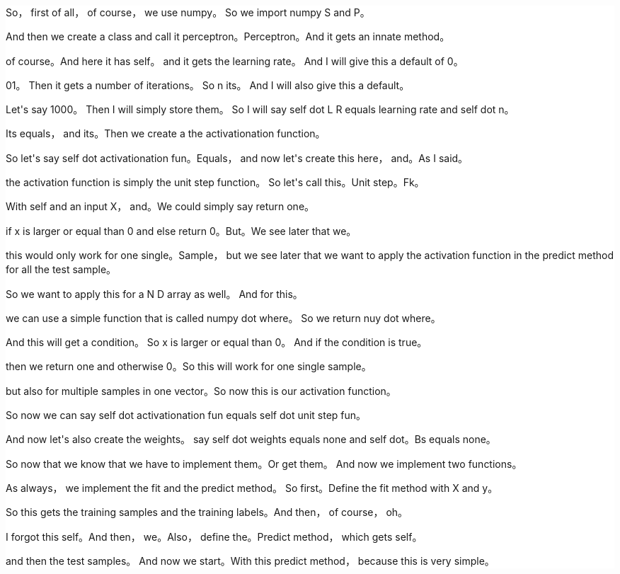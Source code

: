 So， first of all， of course， we use numpy。 So we import numpy S and P。

 And then we create a class and call it perceptron。Perceptron。And it gets an innate method。

 of course。And here it has self。 and it gets the learning rate。 And I will give this a default of 0。

01。 Then it gets a number of iterations。 So n its。 And I will also give this a default。

 Let's say 1000。 Then I will simply store them。 So I will say self dot L R equals learning rate and self dot n。

Its equals， and its。Then we create a the activationation function。

 So let's say self dot activationation fun。Equals， and now let's create this here， and。As I said。

 the activation function is simply the unit step function。 So let's call this。Unit step。Fk。

With self and an input X， and。We could simply say return one。

 if x is larger or equal than 0 and else return 0。But。We see later that we。

 this would only work for one single。Sample， but we see later that we want to apply the activation function in the predict method for all the test sample。

 So we want to apply this for a N D array as well。 And for this。

 we can use a simple function that is called numpy dot where。 So we return nuy dot where。

 And this will get a condition。 So x is larger or equal than 0。 And if the condition is true。

 then we return one and otherwise 0。So this will work for one single sample。

 but also for multiple samples in one vector。So now this is our activation function。

 So now we can say self dot activationation fun equals self dot unit step fun。

And now let's also create the weights。 say self dot weights equals none and self dot。Bs equals none。

 So now that we know that we have to implement them。Or get them。 And now we implement two functions。

 As always， we implement the fit and the predict method。 So first。Define the fit method with X and y。

 So this gets the training samples and the training labels。And then， of course， oh。

 I forgot this self。And then， we。Also， define the。Predict method， which gets self。

 and then the test samples。 And now we start。With this predict method， because this is very simple。


